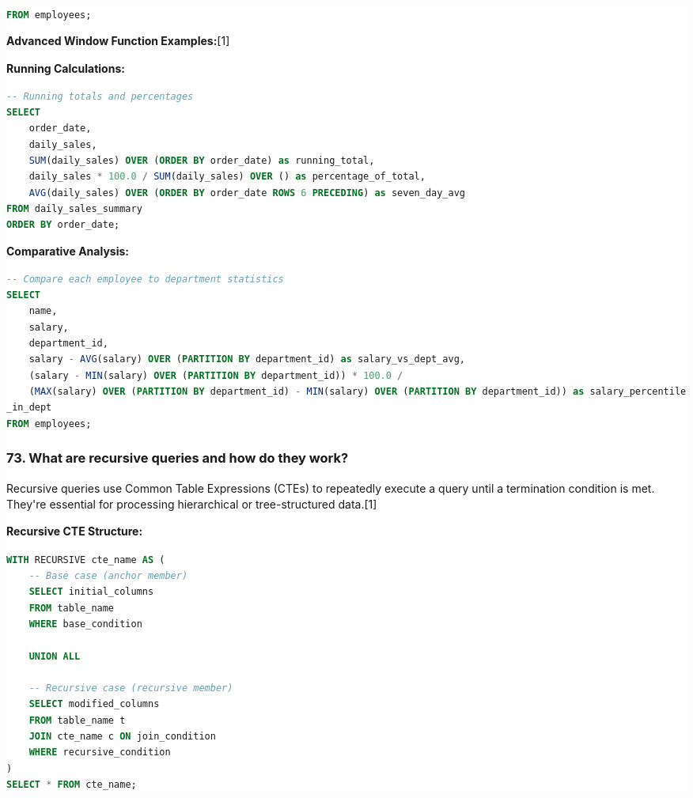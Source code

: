 ```sql
FROM employees;
```

**Advanced Window Function Examples:**[1]

**Running Calculations:**
```sql
-- Running totals and percentages
SELECT 
    order_date,
    daily_sales,
    SUM(daily_sales) OVER (ORDER BY order_date) as running_total,
    daily_sales * 100.0 / SUM(daily_sales) OVER () as percentage_of_total,
    AVG(daily_sales) OVER (ORDER BY order_date ROWS 6 PRECEDING) as seven_day_avg
FROM daily_sales_summary
ORDER BY order_date;
```

**Comparative Analysis:**
```sql
-- Compare each employee to department statistics
SELECT 
    name,
    salary,
    department_id,
    salary - AVG(salary) OVER (PARTITION BY department_id) as salary_vs_dept_avg,
    (salary - MIN(salary) OVER (PARTITION BY department_id)) * 100.0 / 
    (MAX(salary) OVER (PARTITION BY department_id) - MIN(salary) OVER (PARTITION BY department_id)) as salary_percentile_in_dept
FROM employees;
```

### 73. What are recursive queries and how do they work?

Recursive queries use Common Table Expressions (CTEs) to repeatedly execute a query until a termination condition is met. They're essential for processing hierarchical or tree-structured data.[1]

**Recursive CTE Structure:**
```sql
WITH RECURSIVE cte_name AS (
    -- Base case (anchor member)
    SELECT initial_columns
    FROM table_name
    WHERE base_condition
    
    UNION ALL
    
    -- Recursive case (recursive member)
    SELECT modified_columns
    FROM table_name t
    JOIN cte_name c ON join_condition
    WHERE recursive_condition
)
SELECT * FROM cte_name;
```
